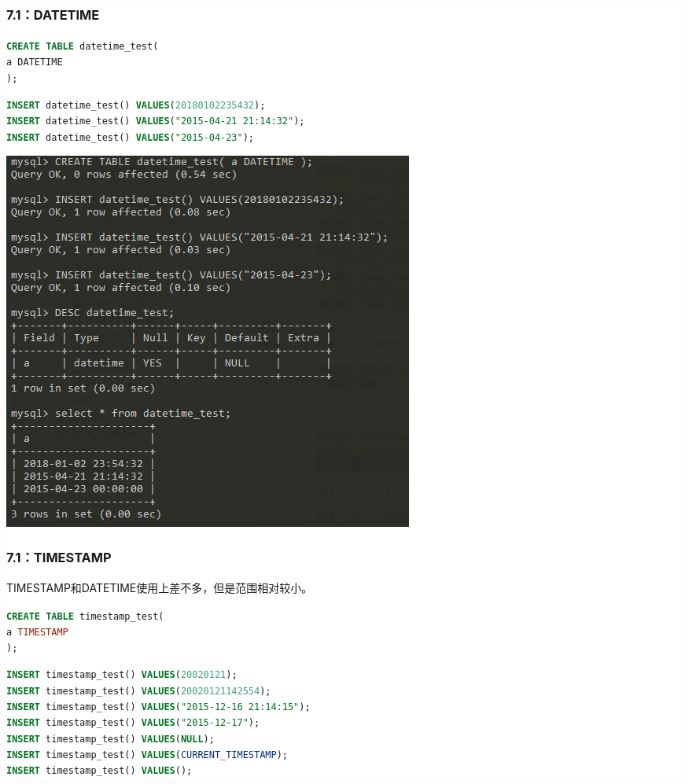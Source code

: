 ### 7.1：DATETIME

```sql
CREATE TABLE datetime_test(
a DATETIME
);
```

```sql
INSERT datetime_test() VALUES(20180102235432);
INSERT datetime_test() VALUES("2015-04-21 21:14:32");
INSERT datetime_test() VALUES("2015-04-23");
```

![](../../.gitbook/assets/table_datetime.png)

### 7.1：TIMESTAMP

TIMESTAMP和DATETIME使用上差不多，但是范围相对较小。

```sql
CREATE TABLE timestamp_test(
a TIMESTAMP
);
```

```sql
INSERT timestamp_test() VALUES(20020121);
INSERT timestamp_test() VALUES(20020121142554);
INSERT timestamp_test() VALUES("2015-12-16 21:14:15");
INSERT timestamp_test() VALUES("2015-12-17");
INSERT timestamp_test() VALUES(NULL);
INSERT timestamp_test() VALUES(CURRENT_TIMESTAMP);
INSERT timestamp_test() VALUES();
```

